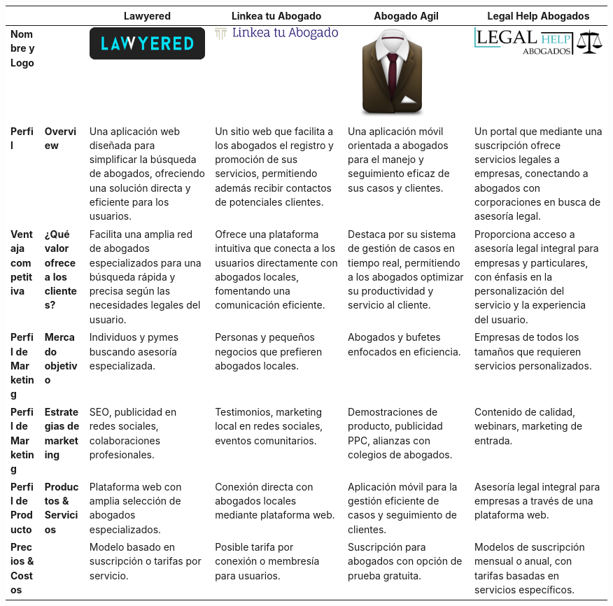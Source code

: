 
|                                             |                                       | Lawyered                                                                                                                             | Linkea tu Abogado                                                                                                                                | Abogado Agil                                                                                                                            | Legal Help Abogados                                                                                                                                     |
|---------------------------------------------|---------------------------------------|--------------------------------------------------------------------------------------------------------------------------------------|--------------------------------------------------------------------------------------------------------------------------------------------------|-----------------------------------------------------------------------------------------------------------------------------------------|---------------------------------------------------------------------------------------------------------------------------------------------------------|
| **Nombre y Logo**                           |                                       | ![Lawyered Logo](assets/images/lawyered-logo.png)                                                                                    | ![Linkea tu Abogado Logo](assets/images/linkea-tu-abogado-logo.png)                                                                              | ![Abogado Agil](assets/images/abogado-agil-logo.png)                                                                                    | ![Legal Help Abogados](assets/images/legal-help-abogados.png)                                                                                           |
| **Perfil**                                  | **Overview**                          | Una aplicación web diseñada para simplificar la búsqueda de abogados, ofreciendo una solución directa y eficiente para los usuarios. | Un sitio web que facilita a los abogados el registro y promoción de sus servicios, permitiendo además recibir contactos de potenciales clientes. | Una aplicación móvil orientada a abogados para el manejo y seguimiento eficaz de sus casos y clientes.                                  | Un portal que mediante una suscripción ofrece servicios legales a empresas, conectando a abogados con corporaciones en busca de asesoría legal.         |
| **Ventaja competitiva**                     | **¿Qué valor ofrece a los clientes?** | Facilita una amplia red de abogados especializados para una búsqueda rápida y precisa según las necesidades legales del usuario.     | Ofrece una plataforma intuitiva que conecta a los usuarios directamente con abogados locales, fomentando una comunicación eficiente.             | Destaca por su sistema de gestión de casos en tiempo real, permitiendo a los abogados optimizar su productividad y servicio al cliente. | Proporciona acceso a asesoría legal integral para empresas y particulares, con énfasis en la personalización del servicio y la experiencia del usuario. |
| **Perfil de Marketing**                     | **Mercado objetivo**                  | Individuos y pymes buscando asesoría especializada.                                                                                  | Personas y pequeños negocios que prefieren abogados locales.                                                                                     | Abogados y bufetes enfocados en eficiencia.                                                                                             | Empresas de todos los tamaños que requieren servicios personalizados.                                                                                   |
| **Perfil de Marketing**                     | **Estrategias de marketing**          | SEO, publicidad en redes sociales, colaboraciones profesionales.                                                                     | Testimonios, marketing local en redes sociales, eventos comunitarios.                                                                            | Demostraciones de producto, publicidad PPC, alianzas con colegios de abogados.                                                          | Contenido de calidad, webinars, marketing de entrada.                                                                                                   |
| **Perfil de Producto**                      | **Productos & Servicios**             | Plataforma web con amplia selección de abogados especializados.                                                                      | Conexión directa con abogados locales mediante plataforma web.                                                                                   | Aplicación móvil para la gestión eficiente de casos y seguimiento de clientes.                                                          | Asesoría legal integral para empresas a través de una plataforma web.                                                                                   |
| **Precios & Costos**                        |                                       | Modelo basado en suscripción o tarifas por servicio.                                                                                 | Posible tarifa por conexión o membresía para usuarios.                                                                                           | Suscripción para abogados con opción de prueba gratuita.                                                                                | Modelos de suscripción mensual o anual, con tarifas basadas en servicios específicos.                                                                   |